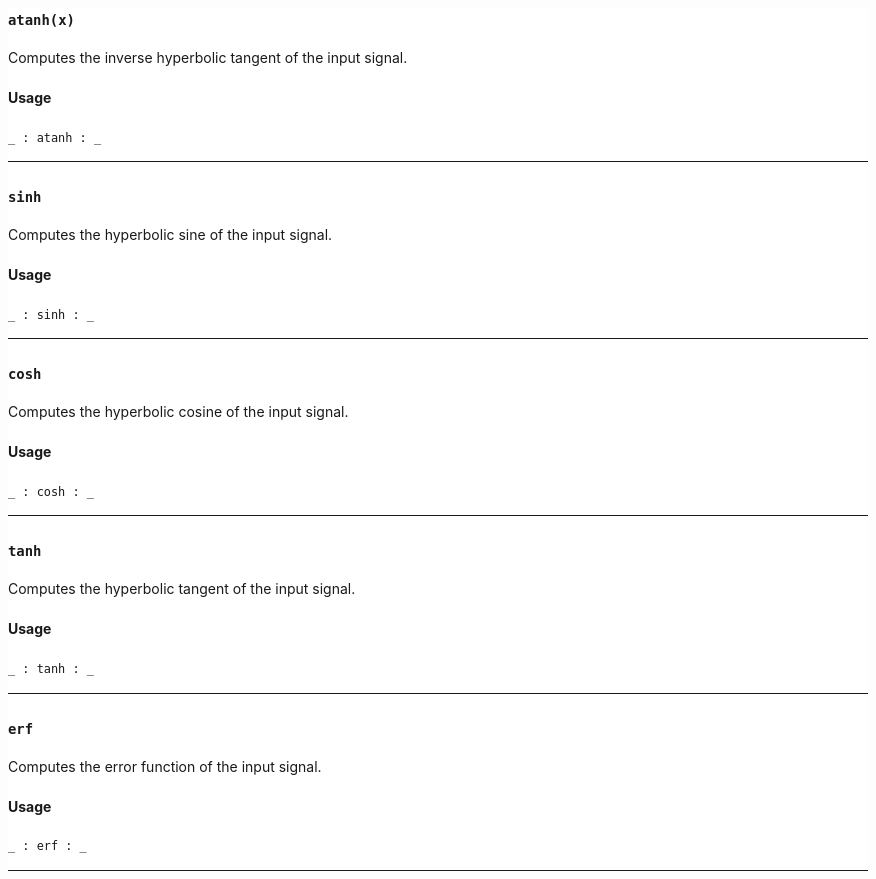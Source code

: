 

### `atanh(x)`
Computes the inverse hyperbolic tangent of the input signal.

#### Usage

```
_ : atanh : _
```

---


### `sinh`
Computes the hyperbolic sine of the input signal.

#### Usage

```
_ : sinh : _
```

---


### `cosh`
Computes the hyperbolic cosine of the input signal.

#### Usage

```
_ : cosh : _
```

---


### `tanh`
Computes the hyperbolic tangent of the input signal.

#### Usage

```
_ : tanh : _
```

---


### `erf`
Computes the error function of the input signal.

#### Usage

```
_ : erf : _
```

---